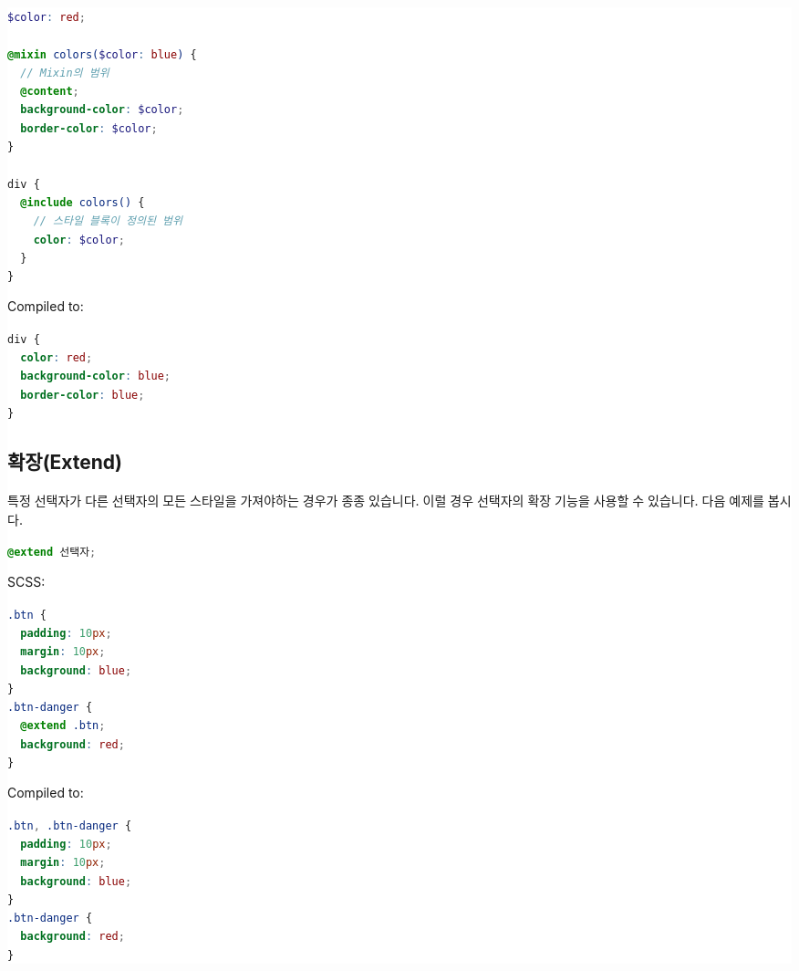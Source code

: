 ```scss
$color: red;

@mixin colors($color: blue) {
  // Mixin의 범위
  @content;
  background-color: $color;
  border-color: $color;
}

div {
  @include colors() {
    // 스타일 블록이 정의된 범위
    color: $color;
  }
}
```

Compiled to:

```css
div {
  color: red;
  background-color: blue;
  border-color: blue;
}
```

## 확장(Extend)

특정 선택자가 다른 선택자의 모든 스타일을 가져야하는 경우가 종종 있습니다.
이럴 경우 선택자의 확장 기능을 사용할 수 있습니다.
다음 예제를 봅시다.

```scss
@extend 선택자;
```

SCSS:

```scss
.btn {
  padding: 10px;
  margin: 10px;
  background: blue;
}
.btn-danger {
  @extend .btn;
  background: red;
}
```

Compiled to:

```css
.btn, .btn-danger {
  padding: 10px;
  margin: 10px;
  background: blue;
}
.btn-danger {
  background: red;
}
```
